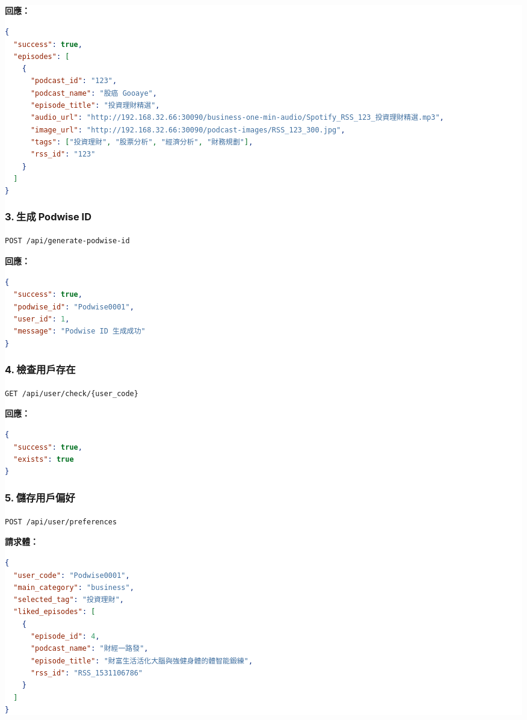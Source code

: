 **回應：**
```json
{
  "success": true,
  "episodes": [
    {
      "podcast_id": "123",
      "podcast_name": "股癌 Gooaye",
      "episode_title": "投資理財精選",
      "audio_url": "http://192.168.32.66:30090/business-one-min-audio/Spotify_RSS_123_投資理財精選.mp3",
      "image_url": "http://192.168.32.66:30090/podcast-images/RSS_123_300.jpg",
      "tags": ["投資理財", "股票分析", "經濟分析", "財務規劃"],
      "rss_id": "123"
    }
  ]
}
```

### 3. 生成 Podwise ID
```http
POST /api/generate-podwise-id
```

**回應：**
```json
{
  "success": true,
  "podwise_id": "Podwise0001",
  "user_id": 1,
  "message": "Podwise ID 生成成功"
}
```

### 4. 檢查用戶存在
```http
GET /api/user/check/{user_code}
```

**回應：**
```json
{
  "success": true,
  "exists": true
}
```

### 5. 儲存用戶偏好
```http
POST /api/user/preferences
```

**請求體：**
```json
{
  "user_code": "Podwise0001",
  "main_category": "business",
  "selected_tag": "投資理財",
  "liked_episodes": [
    {
      "episode_id": 4,
      "podcast_name": "財經一路發",
      "episode_title": "財富生活活化大腦與強健身體的體智能鍛練",
      "rss_id": "RSS_1531106786"
    }
  ]
}
```